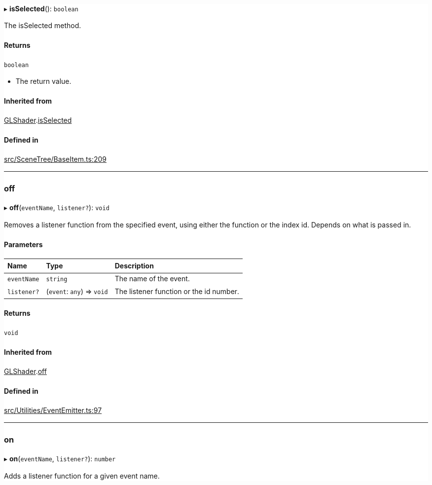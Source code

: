 ▸ **isSelected**(): `boolean`

The isSelected method.

#### Returns

`boolean`

- The return value.

#### Inherited from

[GLShader](../Renderer_GLShader.GLShader).[isSelected](../Renderer_GLShader.GLShader#isselected)

#### Defined in

[src/SceneTree/BaseItem.ts:209](https://github.com/ZeaInc/zea-engine/blob/819769315/src/SceneTree/BaseItem.ts#L209)

___

### off

▸ **off**(`eventName`, `listener?`): `void`

Removes a listener function from the specified event, using either the function or the index id. Depends on what is passed in.

#### Parameters

| Name | Type | Description |
| :------ | :------ | :------ |
| `eventName` | `string` | The name of the event. |
| `listener?` | (`event`: `any`) => `void` | The listener function or the id number. |

#### Returns

`void`

#### Inherited from

[GLShader](../Renderer_GLShader.GLShader).[off](../Renderer_GLShader.GLShader#off)

#### Defined in

[src/Utilities/EventEmitter.ts:97](https://github.com/ZeaInc/zea-engine/blob/819769315/src/Utilities/EventEmitter.ts#L97)

___

### on

▸ **on**(`eventName`, `listener?`): `number`

Adds a listener function for a given event name.
